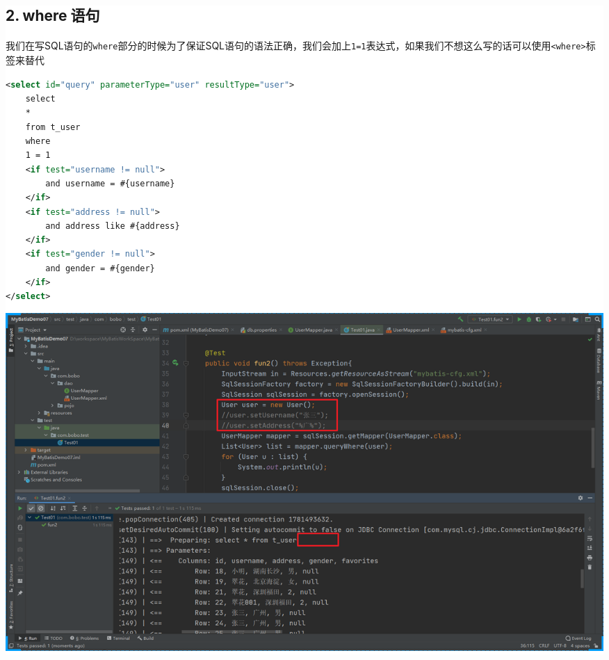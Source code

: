 

## 2. where 语句

​           我们在写SQL语句的`where`部分的时候为了保证SQL语句的语法正确，我们会加上`1=1`表达式，如果我们不想这么写的话可以使用`<where>`标签来替代

```xml
<select id="query" parameterType="user" resultType="user">
    select
    *
    from t_user
    where
    1 = 1
    <if test="username != null">
        and username = #{username}
    </if>
    <if test="address != null">
        and address like #{address}
    </if>
    <if test="gender != null">
        and gender = #{gender}
    </if>
</select>
```



![image-20210205154358697](img\image-20210205154358697.png)
